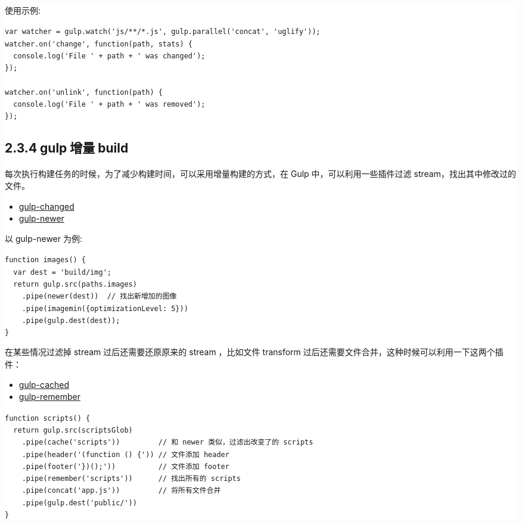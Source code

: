 使用示例:

```
var watcher = gulp.watch('js/**/*.js', gulp.parallel('concat', 'uglify'));
watcher.on('change', function(path, stats) {
  console.log('File ' + path + ' was changed');
});

watcher.on('unlink', function(path) {
  console.log('File ' + path + ' was removed');
});
```

## 2.3.4 gulp 增量 build

每次执行构建任务的时候，为了减少构建时间，可以采用增量构建的方式，在 Gulp 中，可以利用一些插件过滤 stream，找出其中修改过的文件。

- [gulp-changed](https://github.com/sindresorhus/gulp-changed)
- [gulp-newer](https://github.com/tschaub/gulp-newer)

以 gulp-newer 为例:

```
function images() {
  var dest = 'build/img';
  return gulp.src(paths.images)
    .pipe(newer(dest))  // 找出新增加的图像
    .pipe(imagemin({optimizationLevel: 5}))
    .pipe(gulp.dest(dest));
}
```

在某些情况过滤掉 stream 过后还需要还原原来的 stream ，比如文件 transform 过后还需要文件合并，这种时候可以利用一下这两个插件：

- [gulp-cached](https://github.com/wearefractal/gulp-cached)
- [gulp-remember](https://github.com/wearefractal/gulp-cached)

```
function scripts() {
  return gulp.src(scriptsGlob)
    .pipe(cache('scripts'))         // 和 newer 类似，过滤出改变了的 scripts
    .pipe(header('(function () {')) // 文件添加 header
    .pipe(footer('})();'))          // 文件添加 footer
    .pipe(remember('scripts'))      // 找出所有的 scripts
    .pipe(concat('app.js'))         // 将所有文件合并
    .pipe(gulp.dest('public/'))
}
```